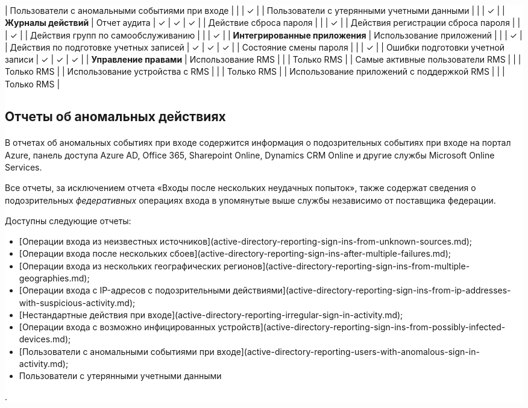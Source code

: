 |	Пользователи с аномальными событиями при входе | | |	✓ |
|	Пользователи с утерянными учетными данными | | |	✓ |
|	**Журналы действий**
|	Отчет аудита |	✓ |	✓ |	✓ |
|	Действие сброса пароля | | |	✓ |
|	Действия регистрации сброса пароля | | |	✓ |
|	Действия групп по самообслуживанию | | |	✓ |
|	**Интегрированные приложения**
|	Использование приложений | | |	✓ |
|	Действия по подготовке учетных записей |	✓ |	✓ |	✓ |
|	Состояние смены пароля | | |	✓ |
|	Ошибки подготовки учетной записи |	✓ |	✓ |	✓ |
|	**Управление правами**
|	Использование RMS | | |	Только RMS |
|	Самые активные пользователи RMS | | |	Только RMS |
|	Использование устройства с RMS | | |	Только RMS |
|	Использование приложений с поддержкой RMS | | |	Только RMS |



## Отчеты об аномальных действиях
<p>В отчетах об аномальных событиях при входе содержится информация о подозрительных событиях при входе на портал Azure, панель доступа Azure AD, Office 365, Sharepoint Online, Dynamics CRM Online и другие службы Microsoft Online Services.</p>
<p>Все отчеты, за исключением отчета «Входы после нескольких неудачных попыток», также содержат сведения о подозрительных <i>федеративных</i> операциях входа в упомянутые выше службы независимо от поставщика федерации. </p>
<p>Доступны следующие отчеты: </p><ul> <li>[Операции входа из неизвестных источников](active-directory-reporting-sign-ins-from-unknown-sources.md);</li> <li>[Операции входа после нескольких сбоев](active-directory-reporting-sign-ins-after-multiple-failures.md);</li> <li>[Операции входа из нескольких географических регионов](active-directory-reporting-sign-ins-from-multiple-geographies.md);</li> <li>[Операции входа с IP-адресов с подозрительными действиями](active-directory-reporting-sign-ins-from-ip-addresses-with-suspicious-activity.md);</li> <li>[Нестандартные действия при входе](active-directory-reporting-irregular-sign-in-activity.md);</li> <li>[Операции входа с возможно инфицированных устройств](active-directory-reporting-sign-ins-from-possibly-infected-devices.md);</li> <li>[Пользователи с аномальными событиями при входе](active-directory-reporting-users-with-anomalous-sign-in-activity.md);</li> <li>Пользователи с утерянными учетными данными</li></ul>.



